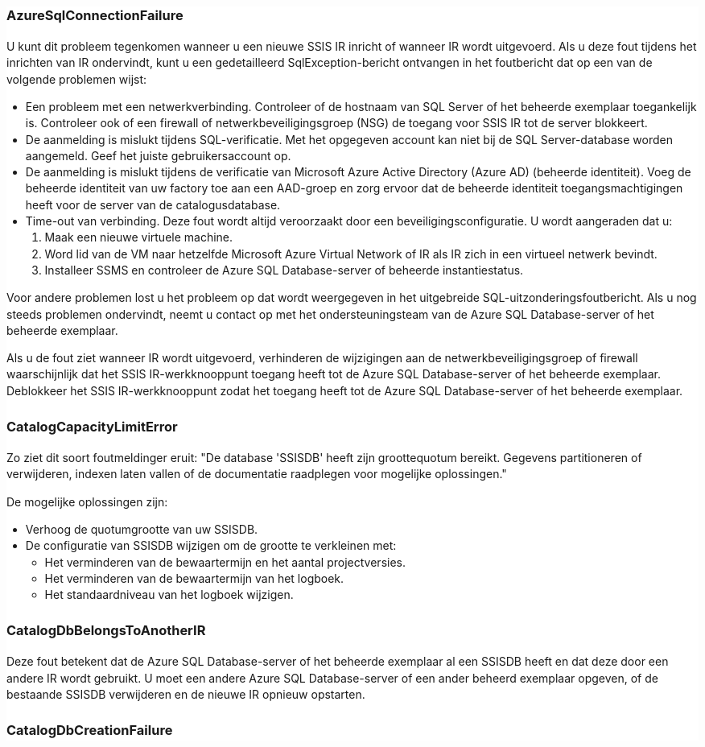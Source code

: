 ### <a name="azuresqlconnectionfailure"></a>AzureSqlConnectionFailure

U kunt dit probleem tegenkomen wanneer u een nieuwe SSIS IR inricht of wanneer IR wordt uitgevoerd. Als u deze fout tijdens het inrichten van IR ondervindt, kunt u een gedetailleerd SqlException-bericht ontvangen in het foutbericht dat op een van de volgende problemen wijst:

* Een probleem met een netwerkverbinding. Controleer of de hostnaam van SQL Server of het beheerde exemplaar toegankelijk is. Controleer ook of een firewall of netwerkbeveiligingsgroep (NSG) de toegang voor SSIS IR tot de server blokkeert.
* De aanmelding is mislukt tijdens SQL-verificatie. Met het opgegeven account kan niet bij de SQL Server-database worden aangemeld. Geef het juiste gebruikersaccount op.
* De aanmelding is mislukt tijdens de verificatie van Microsoft Azure Active Directory (Azure AD) (beheerde identiteit). Voeg de beheerde identiteit van uw factory toe aan een AAD-groep en zorg ervoor dat de beheerde identiteit toegangsmachtigingen heeft voor de server van de catalogusdatabase.
* Time-out van verbinding. Deze fout wordt altijd veroorzaakt door een beveiligingsconfiguratie. U wordt aangeraden dat u:
  1. Maak een nieuwe virtuele machine.
  1. Word lid van de VM naar hetzelfde Microsoft Azure Virtual Network of IR als IR zich in een virtueel netwerk bevindt.
  1. Installeer SSMS en controleer de Azure SQL Database-server of beheerde instantiestatus.

Voor andere problemen lost u het probleem op dat wordt weergegeven in het uitgebreide SQL-uitzonderingsfoutbericht. Als u nog steeds problemen ondervindt, neemt u contact op met het ondersteuningsteam van de Azure SQL Database-server of het beheerde exemplaar.

Als u de fout ziet wanneer IR wordt uitgevoerd, verhinderen de wijzigingen aan de netwerkbeveiligingsgroep of firewall waarschijnlijk dat het SSIS IR-werkknooppunt toegang heeft tot de Azure SQL Database-server of het beheerde exemplaar. Deblokkeer het SSIS IR-werkknooppunt zodat het toegang heeft tot de Azure SQL Database-server of het beheerde exemplaar.

### <a name="catalogcapacitylimiterror"></a>CatalogCapacityLimitError

Zo ziet dit soort foutmeldinger eruit: "De database 'SSISDB' heeft zijn groottequotum bereikt. Gegevens partitioneren of verwijderen, indexen laten vallen of de documentatie raadplegen voor mogelijke oplossingen." 

De mogelijke oplossingen zijn:
* Verhoog de quotumgrootte van uw SSISDB.
* De configuratie van SSISDB wijzigen om de grootte te verkleinen met:
   * Het verminderen van de bewaartermijn en het aantal projectversies.
   * Het verminderen van de bewaartermijn van het logboek.
   * Het standaardniveau van het logboek wijzigen.

### <a name="catalogdbbelongstoanotherir"></a>CatalogDbBelongsToAnotherIR

Deze fout betekent dat de Azure SQL Database-server of het beheerde exemplaar al een SSISDB heeft en dat deze door een andere IR wordt gebruikt. U moet een andere Azure SQL Database-server of een ander beheerd exemplaar opgeven, of de bestaande SSISDB verwijderen en de nieuwe IR opnieuw opstarten.

### <a name="catalogdbcreationfailure"></a>CatalogDbCreationFailure
